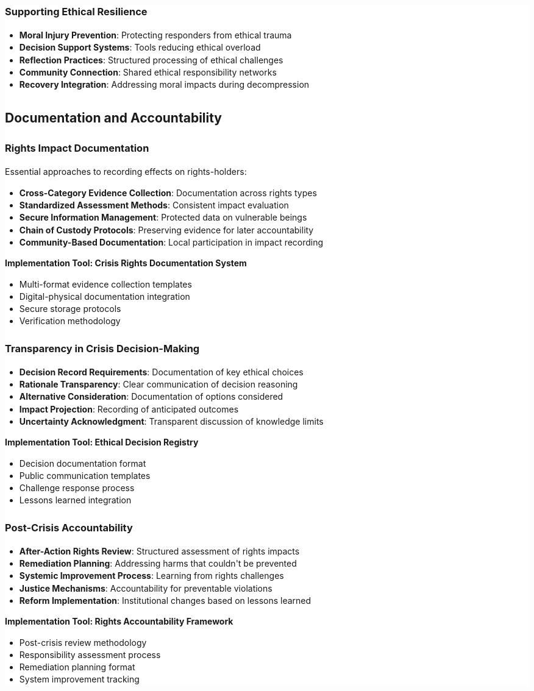 ### Supporting Ethical Resilience

- **Moral Injury Prevention**: Protecting responders from ethical trauma
- **Decision Support Systems**: Tools reducing ethical overload
- **Reflection Practices**: Structured processing of ethical challenges
- **Community Connection**: Shared ethical responsibility networks
- **Recovery Integration**: Addressing moral impacts during decompression

## Documentation and Accountability

### Rights Impact Documentation

Essential approaches to recording effects on rights-holders:

- **Cross-Category Evidence Collection**: Documentation across rights types
- **Standardized Assessment Methods**: Consistent impact evaluation
- **Secure Information Management**: Protected data on vulnerable beings
- **Chain of Custody Protocols**: Preserving evidence for later accountability
- **Community-Based Documentation**: Local participation in impact recording

**Implementation Tool: Crisis Rights Documentation System**
- Multi-format evidence collection templates
- Digital-physical documentation integration
- Secure storage protocols
- Verification methodology

### Transparency in Crisis Decision-Making

- **Decision Record Requirements**: Documentation of key ethical choices
- **Rationale Transparency**: Clear communication of decision reasoning
- **Alternative Consideration**: Documentation of options considered
- **Impact Projection**: Recording of anticipated outcomes
- **Uncertainty Acknowledgment**: Transparent discussion of knowledge limits

**Implementation Tool: Ethical Decision Registry**
- Decision documentation format
- Public communication templates
- Challenge response process
- Lessons learned integration

### Post-Crisis Accountability

- **After-Action Rights Review**: Structured assessment of rights impacts
- **Remediation Planning**: Addressing harms that couldn't be prevented
- **Systemic Improvement Process**: Learning from rights challenges
- **Justice Mechanisms**: Accountability for preventable violations
- **Reform Implementation**: Institutional changes based on lessons learned

**Implementation Tool: Rights Accountability Framework**
- Post-crisis review methodology
- Responsibility assessment process
- Remediation planning format
- System improvement tracking
